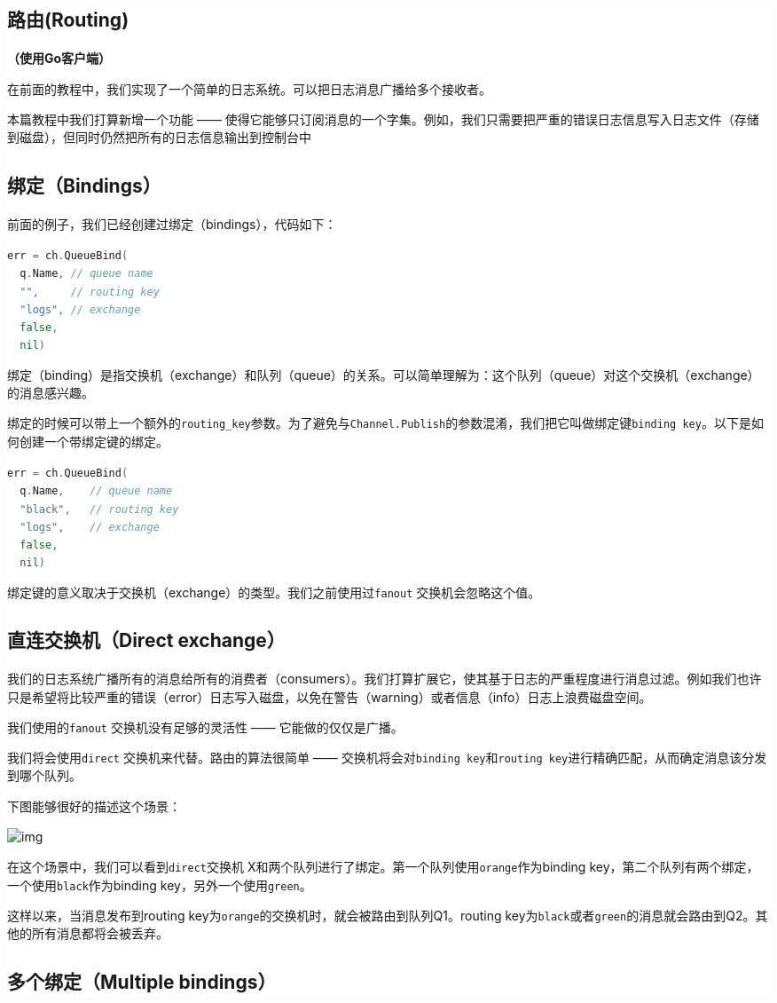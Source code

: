 ## 路由(Routing)

**（使用Go客户端）**

在前面的教程中，我们实现了一个简单的日志系统。可以把日志消息广播给多个接收者。

本篇教程中我们打算新增一个功能 —— 使得它能够只订阅消息的一个字集。例如，我们只需要把严重的错误日志信息写入日志文件（存储到磁盘），但同时仍然把所有的日志信息输出到控制台中

## 绑定（Bindings）

前面的例子，我们已经创建过绑定（bindings），代码如下：

```go
err = ch.QueueBind(
  q.Name, // queue name
  "",     // routing key
  "logs", // exchange
  false,
  nil)
```

绑定（binding）是指交换机（exchange）和队列（queue）的关系。可以简单理解为：这个队列（queue）对这个交换机（exchange）的消息感兴趣。

绑定的时候可以带上一个额外的`routing_key`参数。为了避免与`Channel.Publish`的参数混淆，我们把它叫做绑定键`binding key`。以下是如何创建一个带绑定键的绑定。

```go
err = ch.QueueBind(
  q.Name,    // queue name
  "black",   // routing key
  "logs",    // exchange
  false,
  nil)
```

绑定键的意义取决于交换机（exchange）的类型。我们之前使用过`fanout` 交换机会忽略这个值。

## 直连交换机（Direct exchange）

我们的日志系统广播所有的消息给所有的消费者（consumers）。我们打算扩展它，使其基于日志的严重程度进行消息过滤。例如我们也许只是希望将比较严重的错误（error）日志写入磁盘，以免在警告（warning）或者信息（info）日志上浪费磁盘空间。

我们使用的`fanout` 交换机没有足够的灵活性 —— 它能做的仅仅是广播。

我们将会使用`direct` 交换机来代替。路由的算法很简单 —— 交换机将会对`binding key`和`routing key`进行精确匹配，从而确定消息该分发到哪个队列。

下图能够很好的描述这个场景：

![img](http://www.rabbitmq.com/img/tutorials/direct-exchange.png)

在这个场景中，我们可以看到`direct`交换机 X和两个队列进行了绑定。第一个队列使用`orange`作为binding key，第二个队列有两个绑定，一个使用`black`作为binding key，另外一个使用`green`。

这样以来，当消息发布到routing key为`orange`的交换机时，就会被路由到队列Q1。routing key为`black`或者`green`的消息就会路由到Q2。其他的所有消息都将会被丢弃。

## 多个绑定（Multiple bindings）
